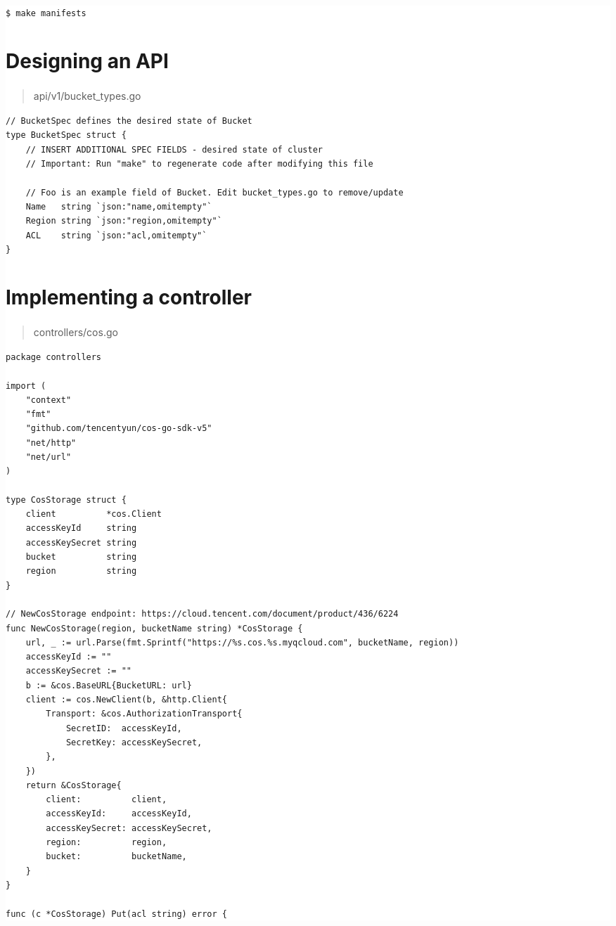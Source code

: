 ```
$ make manifests
```

# Designing an API
> api/v1/bucket_types.go
```
// BucketSpec defines the desired state of Bucket
type BucketSpec struct {
	// INSERT ADDITIONAL SPEC FIELDS - desired state of cluster
	// Important: Run "make" to regenerate code after modifying this file

	// Foo is an example field of Bucket. Edit bucket_types.go to remove/update
	Name   string `json:"name,omitempty"`
	Region string `json:"region,omitempty"`
	ACL    string `json:"acl,omitempty"`
}
```

# Implementing a controller
>controllers/cos.go 
```
package controllers

import (
	"context"
	"fmt"
	"github.com/tencentyun/cos-go-sdk-v5"
	"net/http"
	"net/url"
)

type CosStorage struct {
	client          *cos.Client
	accessKeyId     string
	accessKeySecret string
	bucket          string
	region          string
}

// NewCosStorage endpoint: https://cloud.tencent.com/document/product/436/6224
func NewCosStorage(region, bucketName string) *CosStorage {
	url, _ := url.Parse(fmt.Sprintf("https://%s.cos.%s.myqcloud.com", bucketName, region))
	accessKeyId := ""
	accessKeySecret := ""
	b := &cos.BaseURL{BucketURL: url}
	client := cos.NewClient(b, &http.Client{
		Transport: &cos.AuthorizationTransport{
			SecretID:  accessKeyId,
			SecretKey: accessKeySecret,
		},
	})
	return &CosStorage{
		client:          client,
		accessKeyId:     accessKeyId,
		accessKeySecret: accessKeySecret,
		region:          region,
		bucket:          bucketName,
	}
}

func (c *CosStorage) Put(acl string) error {
```